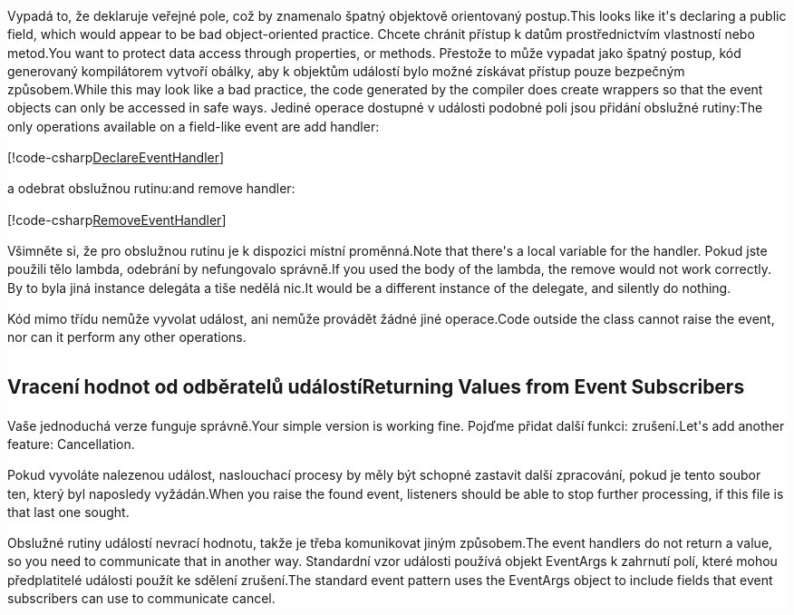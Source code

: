 <span data-ttu-id="caa3b-140">Vypadá to, že deklaruje veřejné pole, což by znamenalo špatný objektově orientovaný postup.</span><span class="sxs-lookup"><span data-stu-id="caa3b-140">This looks like it's declaring a public field, which would appear to be bad object-oriented practice.</span></span> <span data-ttu-id="caa3b-141">Chcete chránit přístup k datům prostřednictvím vlastností nebo metod.</span><span class="sxs-lookup"><span data-stu-id="caa3b-141">You want to protect data access through properties, or methods.</span></span> <span data-ttu-id="caa3b-142">Přestože to může vypadat jako špatný postup, kód generovaný kompilátorem vytvoří obálky, aby k objektům událostí bylo možné získávat přístup pouze bezpečným způsobem.</span><span class="sxs-lookup"><span data-stu-id="caa3b-142">While this may look like a bad practice, the code generated by the compiler does create wrappers so that the event objects can only be accessed in safe ways.</span></span> <span data-ttu-id="caa3b-143">Jediné operace dostupné v události podobné poli jsou přidání obslužné rutiny:</span><span class="sxs-lookup"><span data-stu-id="caa3b-143">The only operations available on a field-like event are add handler:</span></span>

[!code-csharp[DeclareEventHandler](../../samples/snippets/csharp/events/Program.cs#DeclareEventHandler "Declare the file found event handler")]

<span data-ttu-id="caa3b-144">a odebrat obslužnou rutinu:</span><span class="sxs-lookup"><span data-stu-id="caa3b-144">and remove handler:</span></span>

[!code-csharp[RemoveEventHandler](../../samples/snippets/csharp/events/Program.cs#RemoveHandler "Remove the event handler")]

<span data-ttu-id="caa3b-145">Všimněte si, že pro obslužnou rutinu je k dispozici místní proměnná.</span><span class="sxs-lookup"><span data-stu-id="caa3b-145">Note that there's a local variable for the handler.</span></span> <span data-ttu-id="caa3b-146">Pokud jste použili tělo lambda, odebrání by nefungovalo správně.</span><span class="sxs-lookup"><span data-stu-id="caa3b-146">If you used the body of the lambda, the remove would not work correctly.</span></span> <span data-ttu-id="caa3b-147">By to byla jiná instance delegáta a tiše nedělá nic.</span><span class="sxs-lookup"><span data-stu-id="caa3b-147">It would be a different instance of the delegate, and silently do nothing.</span></span>

<span data-ttu-id="caa3b-148">Kód mimo třídu nemůže vyvolat událost, ani nemůže provádět žádné jiné operace.</span><span class="sxs-lookup"><span data-stu-id="caa3b-148">Code outside the class cannot raise the event, nor can it perform any other operations.</span></span>

## <a name="returning-values-from-event-subscribers"></a><span data-ttu-id="caa3b-149">Vracení hodnot od odběratelů událostí</span><span class="sxs-lookup"><span data-stu-id="caa3b-149">Returning Values from Event Subscribers</span></span>

<span data-ttu-id="caa3b-150">Vaše jednoduchá verze funguje správně.</span><span class="sxs-lookup"><span data-stu-id="caa3b-150">Your simple version is working fine.</span></span> <span data-ttu-id="caa3b-151">Pojďme přidat další funkci: zrušení.</span><span class="sxs-lookup"><span data-stu-id="caa3b-151">Let's add another feature: Cancellation.</span></span>

<span data-ttu-id="caa3b-152">Pokud vyvoláte nalezenou událost, naslouchací procesy by měly být schopné zastavit další zpracování, pokud je tento soubor ten, který byl naposledy vyžádán.</span><span class="sxs-lookup"><span data-stu-id="caa3b-152">When you raise the found event, listeners should be able to stop further processing, if this file is that last one sought.</span></span>

<span data-ttu-id="caa3b-153">Obslužné rutiny událostí nevrací hodnotu, takže je třeba komunikovat jiným způsobem.</span><span class="sxs-lookup"><span data-stu-id="caa3b-153">The event handlers do not return a value, so you need to communicate that in another way.</span></span> <span data-ttu-id="caa3b-154">Standardní vzor události používá objekt EventArgs k zahrnutí polí, které mohou předplatitelé události použít ke sdělení zrušení.</span><span class="sxs-lookup"><span data-stu-id="caa3b-154">The standard event pattern uses the EventArgs object to include fields that event subscribers can use to communicate cancel.</span></span>

